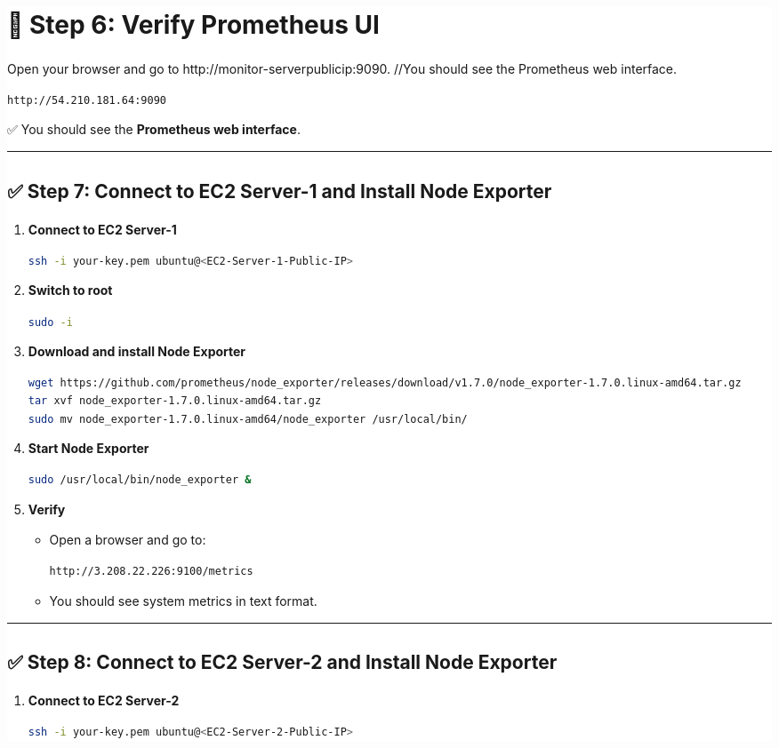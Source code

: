 
# 🧩 Step 6: Verify Prometheus UI

Open your browser and go to http://monitor-serverpublicip:9090. //You should see the Prometheus web interface.

```
http://54.210.181.64:9090
```

✅ You should see the **Prometheus web interface**.



---

## ✅ Step 7: Connect to EC2 Server-1 and Install Node Exporter

1. **Connect to EC2 Server-1**
   ```bash
   ssh -i your-key.pem ubuntu@<EC2-Server-1-Public-IP>
   ```

2. **Switch to root**
   ```bash
   sudo -i
   ```

3. **Download and install Node Exporter**
   ```bash
   wget https://github.com/prometheus/node_exporter/releases/download/v1.7.0/node_exporter-1.7.0.linux-amd64.tar.gz
   tar xvf node_exporter-1.7.0.linux-amd64.tar.gz
   sudo mv node_exporter-1.7.0.linux-amd64/node_exporter /usr/local/bin/
   ```

4. **Start Node Exporter**
   ```bash
   sudo /usr/local/bin/node_exporter &
   ```

5. **Verify**
   - Open a browser and go to:
     ```
     http://3.208.22.226:9100/metrics
     ```
   - You should see system metrics in text format.

---

## ✅ Step 8: Connect to EC2 Server-2 and Install Node Exporter

1. **Connect to EC2 Server-2**
   ```bash
   ssh -i your-key.pem ubuntu@<EC2-Server-2-Public-IP>
   ```
